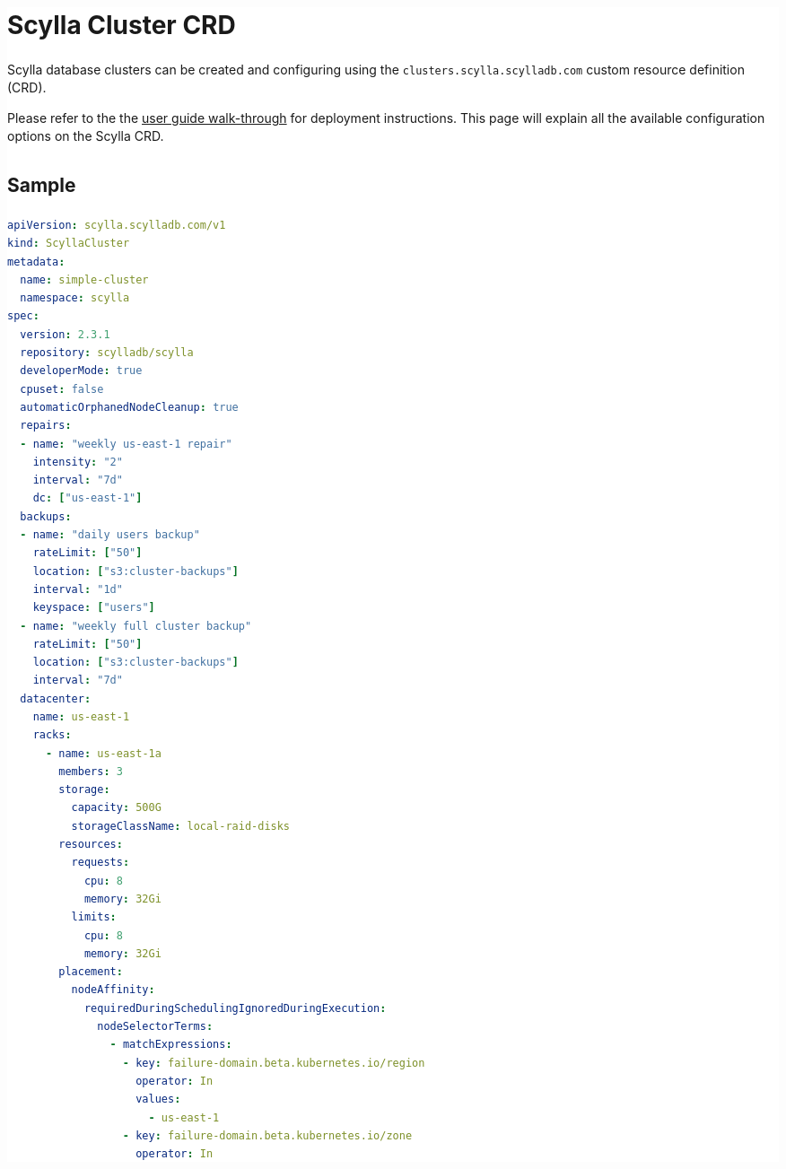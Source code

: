 # Scylla Cluster CRD

Scylla database clusters can be created and configuring using the `clusters.scylla.scylladb.com` custom resource definition (CRD).

Please refer to the the [user guide walk-through](generic.md) for deployment instructions.
This page will explain all the available configuration options on the Scylla CRD.

## Sample

```yaml
apiVersion: scylla.scylladb.com/v1
kind: ScyllaCluster
metadata:
  name: simple-cluster
  namespace: scylla
spec:
  version: 2.3.1
  repository: scylladb/scylla
  developerMode: true
  cpuset: false
  automaticOrphanedNodeCleanup: true
  repairs:
  - name: "weekly us-east-1 repair"
    intensity: "2"
    interval: "7d"
    dc: ["us-east-1"]
  backups:
  - name: "daily users backup"
    rateLimit: ["50"]
    location: ["s3:cluster-backups"]
    interval: "1d"
    keyspace: ["users"]
  - name: "weekly full cluster backup"
    rateLimit: ["50"]
    location: ["s3:cluster-backups"]
    interval: "7d"
  datacenter:
    name: us-east-1
    racks:
      - name: us-east-1a
        members: 3
        storage:
          capacity: 500G
          storageClassName: local-raid-disks
        resources:
          requests:
            cpu: 8
            memory: 32Gi
          limits:
            cpu: 8
            memory: 32Gi
        placement:
          nodeAffinity:
            requiredDuringSchedulingIgnoredDuringExecution:
              nodeSelectorTerms:
                - matchExpressions:
                  - key: failure-domain.beta.kubernetes.io/region
                    operator: In
                    values:
                      - us-east-1
                  - key: failure-domain.beta.kubernetes.io/zone
                    operator: In
```